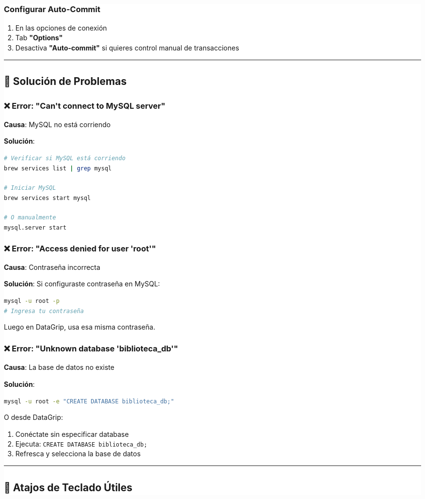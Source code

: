 ### Configurar Auto-Commit
1. En las opciones de conexión
2. Tab **"Options"**
3. Desactiva **"Auto-commit"** si quieres control manual de transacciones

---

## 🔧 Solución de Problemas

### ❌ Error: "Can't connect to MySQL server"

**Causa**: MySQL no está corriendo

**Solución**:
```bash
# Verificar si MySQL está corriendo
brew services list | grep mysql

# Iniciar MySQL
brew services start mysql

# O manualmente
mysql.server start
```

### ❌ Error: "Access denied for user 'root'"

**Causa**: Contraseña incorrecta

**Solución**: Si configuraste contraseña en MySQL:
```bash
mysql -u root -p
# Ingresa tu contraseña
```

Luego en DataGrip, usa esa misma contraseña.

### ❌ Error: "Unknown database 'biblioteca_db'"

**Causa**: La base de datos no existe

**Solución**:
```bash
mysql -u root -e "CREATE DATABASE biblioteca_db;"
```

O desde DataGrip:
1. Conéctate sin especificar database
2. Ejecuta: `CREATE DATABASE biblioteca_db;`
3. Refresca y selecciona la base de datos

---

## 📱 Atajos de Teclado Útiles

